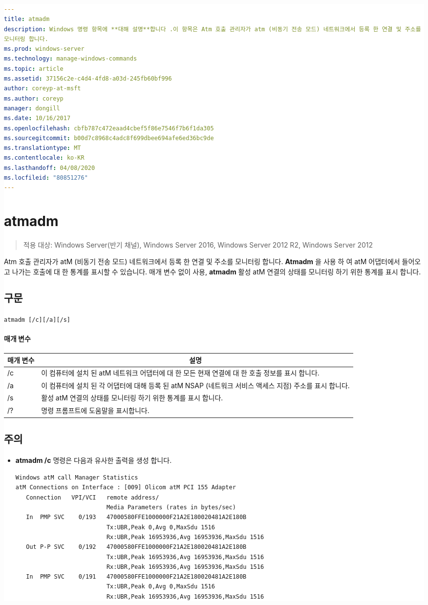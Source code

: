 ```yaml
---
title: atmadm
description: Windows 명령 항목에 **대해 설명**합니다 .이 항목은 Atm 호출 관리자가 atm (비동기 전송 모드) 네트워크에서 등록 한 연결 및 주소를 모니터링 합니다.
ms.prod: windows-server
ms.technology: manage-windows-commands
ms.topic: article
ms.assetid: 37156c2e-c4d4-4fd8-a03d-245fb60bf996
author: coreyp-at-msft
ms.author: coreyp
manager: dongill
ms.date: 10/16/2017
ms.openlocfilehash: cbfb787c472eaad4cbef5f86e7546f7b6f1da305
ms.sourcegitcommit: b00d7c8968c4adc8f699dbee694afe6ed36bc9de
ms.translationtype: MT
ms.contentlocale: ko-KR
ms.lasthandoff: 04/08/2020
ms.locfileid: "80851276"
---
```

# <a name="atmadm"></a>atmadm

>적용 대상: Windows Server(반기 채널), Windows Server 2016, Windows Server 2012 R2, Windows Server 2012

Atm 호출 관리자가 atM (비동기 전송 모드) 네트워크에서 등록 한 연결 및 주소를 모니터링 합니다. **Atmadm** 을 사용 하 여 atM 어댑터에서 들어오고 나가는 호출에 대 한 통계를 표시할 수 있습니다. 매개 변수 없이 사용, **atmadm** 활성 atM 연결의 상태를 모니터링 하기 위한 통계를 표시 합니다. 

## <a name="syntax"></a>구문

```
atmadm [/c][/a][/s]
```

#### <a name="parameters"></a>매개 변수

| 매개 변수 | 설명 |
| ------- | -------- |
| /c | 이 컴퓨터에 설치 된 atM 네트워크 어댑터에 대 한 모든 현재 연결에 대 한 호출 정보를 표시 합니다. |
| /a | 이 컴퓨터에 설치 된 각 어댑터에 대해 등록 된 atM NSAP (네트워크 서비스 액세스 지점) 주소를 표시 합니다. |
| /s | 활성 atM 연결의 상태를 모니터링 하기 위한 통계를 표시 합니다. |
| /? | 명령 프롬프트에 도움말을 표시합니다. |

## <a name="remarks"></a>주의

- **atmadm /c** 명령은 다음과 유사한 출력을 생성 합니다.

    ```
    Windows atM call Manager Statistics
    atM Connections on Interface : [009] Olicom atM PCI 155 Adapter
       Connection   VPI/VCI   remote address/
                              Media Parameters (rates in bytes/sec)
       In  PMP SVC    0/193   47000580FFE1000000F21A2E180020481A2E180B
                              Tx:UBR,Peak 0,Avg 0,MaxSdu 1516
                              Rx:UBR,Peak 16953936,Avg 16953936,MaxSdu 1516
       Out P-P SVC    0/192   47000580FFE1000000F21A2E180020481A2E180B
                              Tx:UBR,Peak 16953936,Avg 16953936,MaxSdu 1516
                              Rx:UBR,Peak 16953936,Avg 16953936,MaxSdu 1516
       In  PMP SVC    0/191   47000580FFE1000000F21A2E180020481A2E180B
                              Tx:UBR,Peak 0,Avg 0,MaxSdu 1516
                              Rx:UBR,Peak 16953936,Avg 16953936,MaxSdu 1516